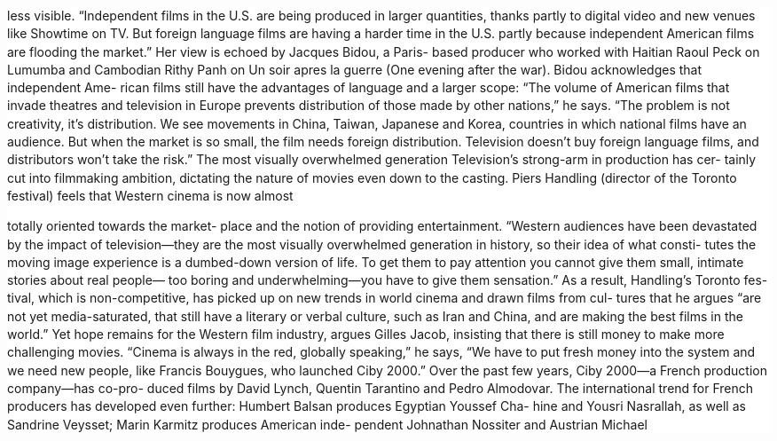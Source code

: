 less visible. “Independent films in the U.S. are being 
produced in larger quantities, thanks partly to digital 
video and new venues like Showtime on TV. But 
foreign language films are having a harder time in 
the U.S. partly because independent American films 
are flooding the market.” 
Her view is echoed by Jacques Bidou, a Paris- 
based producer who worked with Haitian Raoul 
Peck on Lumumba and Cambodian Rithy Panh 
on Un soir apres la guerre (One evening after the 
war). Bidou acknowledges that independent Ame- 
rican films still have the advantages of language and 
a larger scope: “The volume of American films that 
invade theatres and television in Europe prevents 
distribution of those made by other nations,” he 
says. “The problem is not creativity, it’s distribution. 
We see movements in China, Taiwan, Japanese and 
Korea, countries in which national films have an 
audience. But when the market is so small, the film 
needs foreign distribution. Television doesn’t buy 
foreign language films, and distributors won’t take 
the risk.” 
The most visually 
overwhelmed generation 
Television’s strong-arm in production has cer- 
tainly cut into filmmaking ambition, dictating the 
nature of movies even down to the casting. Piers 
Handling (director of the Toronto festival) feels 
that Western cinema is now almost 
 
totally oriented towards the market- 
place and the notion of providing 
entertainment. “Western audiences 
have been devastated by the impact 
of television—they are the most 
visually overwhelmed generation in 
history, so their idea of what consti- 
tutes the moving image experience is 
a dumbed-down version of life. To 
get them to pay attention you cannot 
give them small, intimate stories about real people— 
too boring and underwhelming—you have to give 
them sensation.” As a result, Handling’s Toronto fes- 
tival, which is non-competitive, has picked up on new 
trends in world cinema and drawn films from cul- 
tures that he argues “are not yet media-saturated, 
that still have a literary or verbal culture, such as Iran 
and China, and are making the best films in the 
world.” 
Yet hope remains for the Western film industry, 
argues Gilles Jacob, insisting that there is still 
money to make more challenging movies. “Cinema 
is always in the red, globally speaking,” he says, 
“We have to put fresh money into the system and 
we need new people, like Francis Bouygues, who 
launched Ciby 2000.” Over the past few years, Ciby 
2000—a French production company—has co-pro- 
duced films by David Lynch, Quentin Tarantino 
and Pedro Almodovar. The international trend for 
French producers has developed even further: 
Humbert Balsan produces Egyptian Youssef Cha- 
hine and Yousri Nasrallah, as well as Sandrine 
Veysset; Marin Karmitz produces American inde- 
pendent Johnathan Nossiter and Austrian Michael 